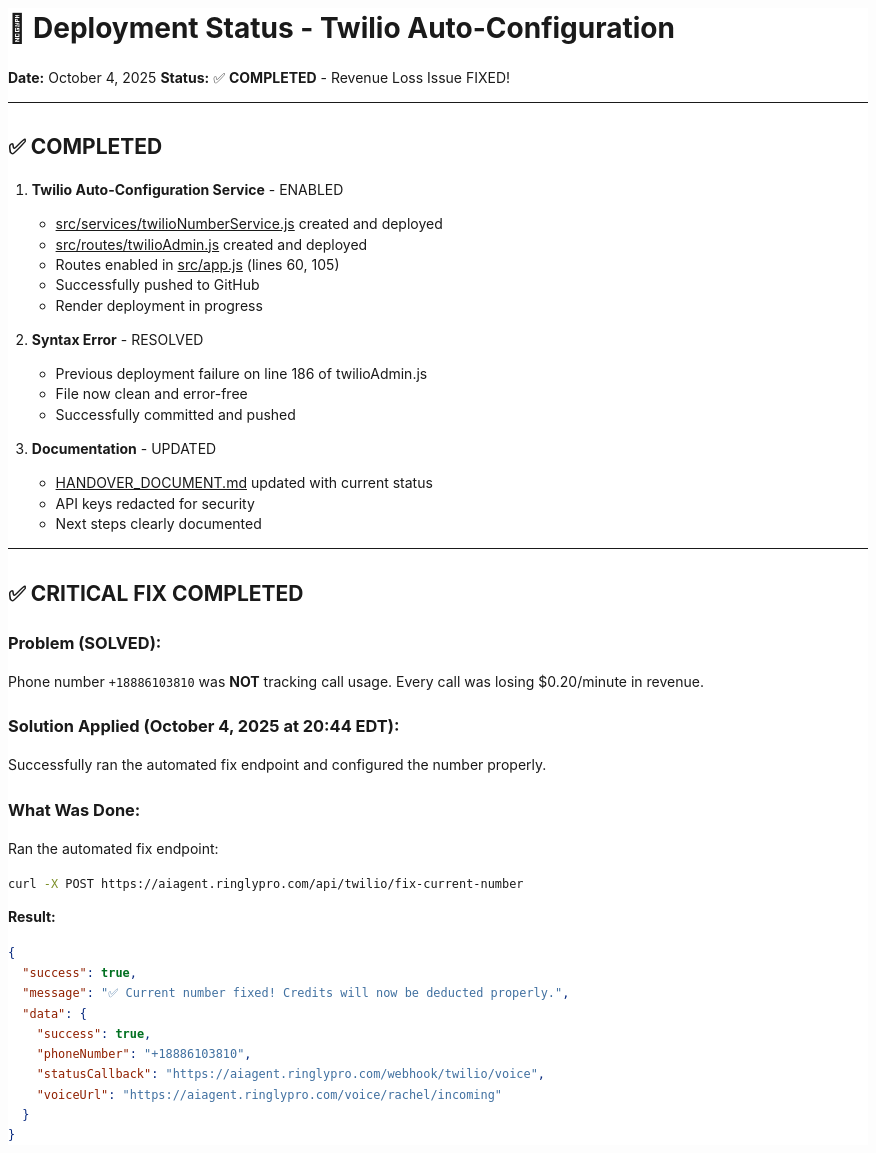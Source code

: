 # 🚀 Deployment Status - Twilio Auto-Configuration

**Date:** October 4, 2025
**Status:** ✅ **COMPLETED** - Revenue Loss Issue FIXED!

---

## ✅ COMPLETED

1. **Twilio Auto-Configuration Service** - ENABLED
   - [src/services/twilioNumberService.js](src/services/twilioNumberService.js) created and deployed
   - [src/routes/twilioAdmin.js](src/routes/twilioAdmin.js) created and deployed
   - Routes enabled in [src/app.js](src/app.js) (lines 60, 105)
   - Successfully pushed to GitHub
   - Render deployment in progress

2. **Syntax Error** - RESOLVED
   - Previous deployment failure on line 186 of twilioAdmin.js
   - File now clean and error-free
   - Successfully committed and pushed

3. **Documentation** - UPDATED
   - [HANDOVER_DOCUMENT.md](HANDOVER_DOCUMENT.md) updated with current status
   - API keys redacted for security
   - Next steps clearly documented

---

## ✅ CRITICAL FIX COMPLETED

### **Problem (SOLVED):**
Phone number `+18886103810` was **NOT** tracking call usage. Every call was losing $0.20/minute in revenue.

### **Solution Applied (October 4, 2025 at 20:44 EDT):**
Successfully ran the automated fix endpoint and configured the number properly.

### **What Was Done:**

Ran the automated fix endpoint:
```bash
curl -X POST https://aiagent.ringlypro.com/api/twilio/fix-current-number
```

**Result:**
```json
{
  "success": true,
  "message": "✅ Current number fixed! Credits will now be deducted properly.",
  "data": {
    "success": true,
    "phoneNumber": "+18886103810",
    "statusCallback": "https://aiagent.ringlypro.com/webhook/twilio/voice",
    "voiceUrl": "https://aiagent.ringlypro.com/voice/rachel/incoming"
  }
}
```

